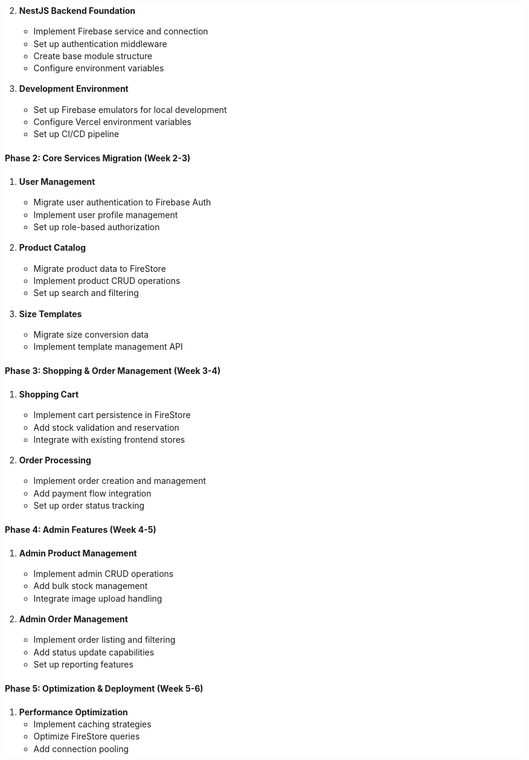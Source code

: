 2. **NestJS Backend Foundation**
   - Implement Firebase service and connection
   - Set up authentication middleware
   - Create base module structure
   - Configure environment variables

3. **Development Environment**
   - Set up Firebase emulators for local development
   - Configure Vercel environment variables
   - Set up CI/CD pipeline

#### Phase 2: Core Services Migration (Week 2-3)
1. **User Management**
   - Migrate user authentication to Firebase Auth
   - Implement user profile management
   - Set up role-based authorization

2. **Product Catalog**
   - Migrate product data to FireStore
   - Implement product CRUD operations
   - Set up search and filtering

3. **Size Templates**
   - Migrate size conversion data
   - Implement template management API

#### Phase 3: Shopping & Order Management (Week 3-4)
1. **Shopping Cart**
   - Implement cart persistence in FireStore
   - Add stock validation and reservation
   - Integrate with existing frontend stores

2. **Order Processing**
   - Implement order creation and management
   - Add payment flow integration
   - Set up order status tracking

#### Phase 4: Admin Features (Week 4-5)
1. **Admin Product Management**
   - Implement admin CRUD operations
   - Add bulk stock management
   - Integrate image upload handling

2. **Admin Order Management**
   - Implement order listing and filtering
   - Add status update capabilities
   - Set up reporting features

#### Phase 5: Optimization & Deployment (Week 5-6)
1. **Performance Optimization**
   - Implement caching strategies
   - Optimize FireStore queries
   - Add connection pooling
